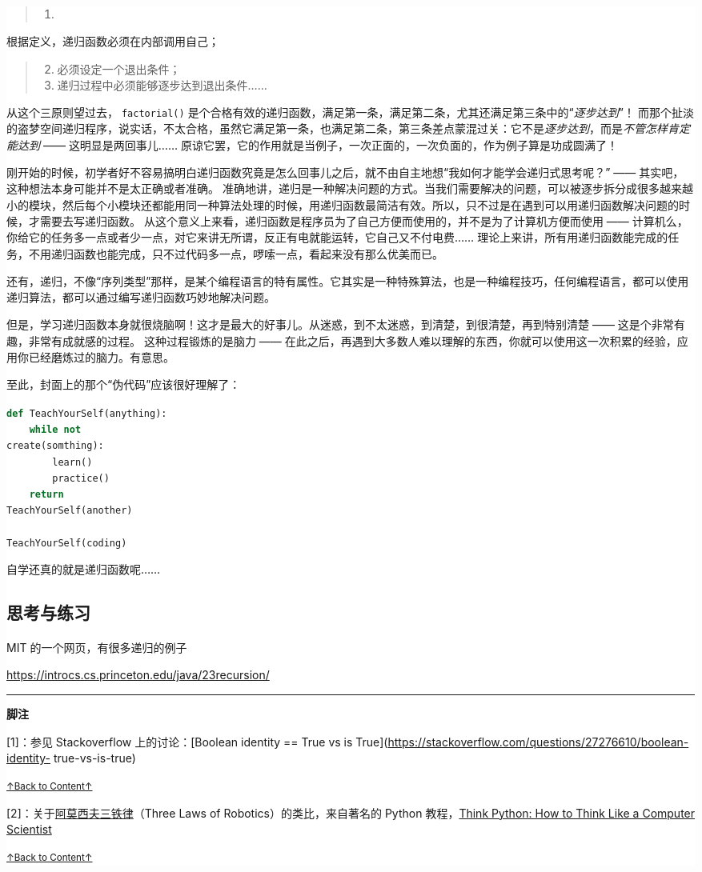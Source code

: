 > 1.
根据定义，递归函数必须在内部调用自己；
> 2. 必须设定一个退出条件；
> 3. 递归过程中必须能够逐步达到退出条件……

从这个三原则望过去，
`factorial()` 是个合格有效的递归函数，满足第一条，满足第二条，尤其还满足第三条中的“*逐步达到*”！
而那个扯淡的盗梦空间递归程序，说实话，不太合格，虽然它满足第一条，也满足第二条，第三条差点蒙混过关：它不是*逐步达到*，而是*不管怎样肯定能达到* ——
这明显是两回事儿…… 原谅它罢，它的作用就是当例子，一次正面的，一次负面的，作为例子算是功成圆满了！

刚开始的时候，初学者好不容易搞明白递归函数究竟是怎么回事儿之后，就不由自主地想“我如何才能学会递归式思考呢？” ——
其实吧，这种想法本身可能并不是太正确或者准确。
准确地讲，递归是一种解决问题的方式。当我们需要解决的问题，可以被逐步拆分成很多越来越小的模块，然后每个小模块还都能用同一种算法处理的时候，用递归函数最简洁有效。所以，只不过是在遇到可以用递归函数解决问题的时候，才需要去写递归函数。
从这个意义上来看，递归函数是程序员为了自己方便而使用的，并不是为了计算机方便而使用 ——
计算机么，你给它的任务多一点或者少一点，对它来讲无所谓，反正有电就能运转，它自己又不付电费……
理论上来讲，所有用递归函数能完成的任务，不用递归函数也能完成，只不过代码多一点，啰嗦一点，看起来没有那么优美而已。

还有，递归，不像“序列类型”那样，是某个编程语言的特有属性。它其实是一种特殊算法，也是一种编程技巧，任何编程语言，都可以使用递归算法，都可以通过编写递归函数巧妙地解决问题。

但是，学习递归函数本身就很烧脑啊！这才是最大的好事儿。从迷惑，到不太迷惑，到清楚，到很清楚，再到特别清楚 —— 这是个非常有趣，非常有成就感的过程。
这种过程锻炼的是脑力 —— 在此之后，再遇到大多数人难以理解的东西，你就可以使用这一次积累的经验，应用你已经磨炼过的脑力。有意思。

至此，封面上的那个“伪代码”应该很好理解了：

```python
def TeachYourSelf(anything):
    while not
create(somthing):
        learn()
        practice()
    return
TeachYourSelf(another)

TeachYourSelf(coding)
```

自学还真的就是递归函数呢……

## 思考与练习

MIT 的一个网页，有很多递归的例子

https://introcs.cs.princeton.edu/java/23recursion/

-----
**脚注**

<a name='fn1'>[1]</a>：参见 Stackoverflow 上的讨论：[Boolean identity ==
True vs is True](https://stackoverflow.com/questions/27276610/boolean-identity-
true-vs-is-true)

<a href='#fn1b'><small>↑Back to Content↑</small></a>


</a><a
name='fn2'>[2]</a>：关于[阿莫西夫三铁律](https://zh.wikipedia.org/wiki/%E6%9C%BA%E5%99%A8%E4%BA%BA%E4%B8%89%E5%AE%9A%E5%BE%8B)（Three
Laws of Robotics）的类比，来自著名的 Python 教程，[Think Python: How to Think Like a Computer
Scientist](http://greenteapress.com/thinkpython2/html/index.html)

<a
href='#fn2b'><small>↑Back to Content↑</small>
